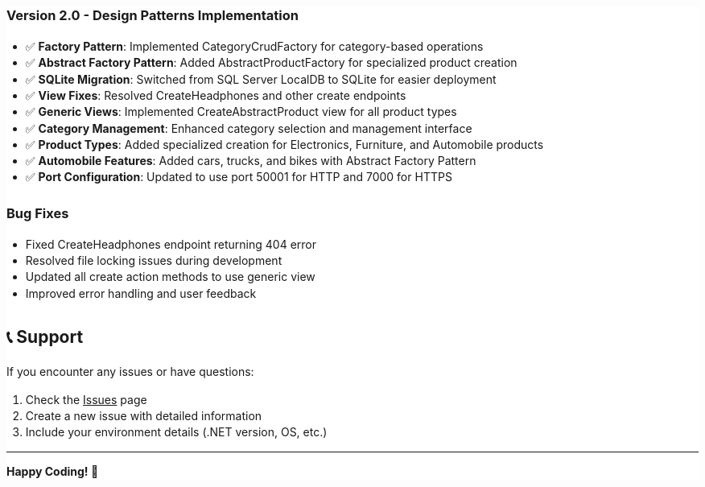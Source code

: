 ### Version 2.0 - Design Patterns Implementation
- ✅ **Factory Pattern**: Implemented CategoryCrudFactory for category-based operations
- ✅ **Abstract Factory Pattern**: Added AbstractProductFactory for specialized product creation
- ✅ **SQLite Migration**: Switched from SQL Server LocalDB to SQLite for easier deployment
- ✅ **View Fixes**: Resolved CreateHeadphones and other create endpoints
- ✅ **Generic Views**: Implemented CreateAbstractProduct view for all product types
- ✅ **Category Management**: Enhanced category selection and management interface
- ✅ **Product Types**: Added specialized creation for Electronics, Furniture, and Automobile products
- ✅ **Automobile Features**: Added cars, trucks, and bikes with Abstract Factory Pattern
- ✅ **Port Configuration**: Updated to use port 50001 for HTTP and 7000 for HTTPS

### Bug Fixes
- Fixed CreateHeadphones endpoint returning 404 error
- Resolved file locking issues during development
- Updated all create action methods to use generic view
- Improved error handling and user feedback

## 📞 Support

If you encounter any issues or have questions:

1. Check the [Issues](https://github.com/yourusername/SQLCRUD/issues) page
2. Create a new issue with detailed information
3. Include your environment details (.NET version, OS, etc.)

---

**Happy Coding! 🎉**
